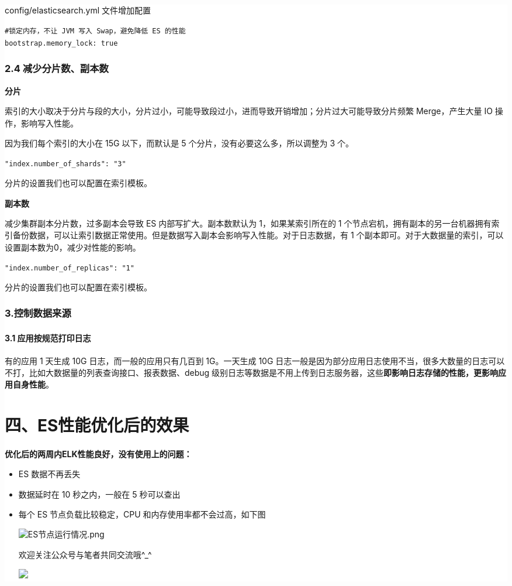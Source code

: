 config/elasticsearch.yml 文件增加配置

```
#锁定内存，不让 JVM 写入 Swap，避免降低 ES 的性能
bootstrap.memory_lock: true
```



### 2.4 减少分片数、副本数

**分片**

索引的大小取决于分片与段的大小，分片过小，可能导致段过小，进而导致开销增加；分片过大可能导致分片频繁 Merge，产生大量 IO 操作，影响写入性能。

因为我们每个索引的大小在 15G 以下，而默认是 5 个分片，没有必要这么多，所以调整为 3 个。

```
"index.number_of_shards": "3"
```

分片的设置我们也可以配置在索引模板。



**副本数**

减少集群副本分片数，过多副本会导致 ES 内部写扩大。副本数默认为 1，如果某索引所在的 1 个节点宕机，拥有副本的另一台机器拥有索引备份数据，可以让索引数据正常使用。但是数据写入副本会影响写入性能。对于日志数据，有 1 个副本即可。对于大数据量的索引，可以设置副本数为0，减少对性能的影响。

```
"index.number_of_replicas": "1"
```

分片的设置我们也可以配置在索引模板。




### 3.控制数据来源
#### 3.1 应用按规范打印日志

有的应用 1 天生成 10G 日志，而一般的应用只有几百到 1G。一天生成 10G 日志一般是因为部分应用日志使用不当，很多大数量的日志可以不打，比如大数据量的列表查询接口、报表数据、debug 级别日志等数据是不用上传到日志服务器，这些**即影响日志存储的性能，更影响应用自身性能**。



# 四、ES性能优化后的效果
**优化后的两周内ELK性能良好，没有使用上的问题：**

* ES 数据不再丢失

* 数据延时在 10 秒之内，一般在 5 秒可以查出

* 每个 ES 节点负载比较稳定，CPU 和内存使用率都不会过高，如下图

  ![ES节点运行情况.png](https://p3-juejin.byteimg.com/tos-cn-i-k3u1fbpfcp/d6ea386a2a3f4265a5c1d29a9f823448~tplv-k3u1fbpfcp-zoom-1.image)


  欢迎关注公众号与笔者共同交流哦^_^

  ![](https://user-gold-cdn.xitu.io/2019/12/29/16f51ecd24e85b62?w=1002&h=270&f=jpeg&s=59118)